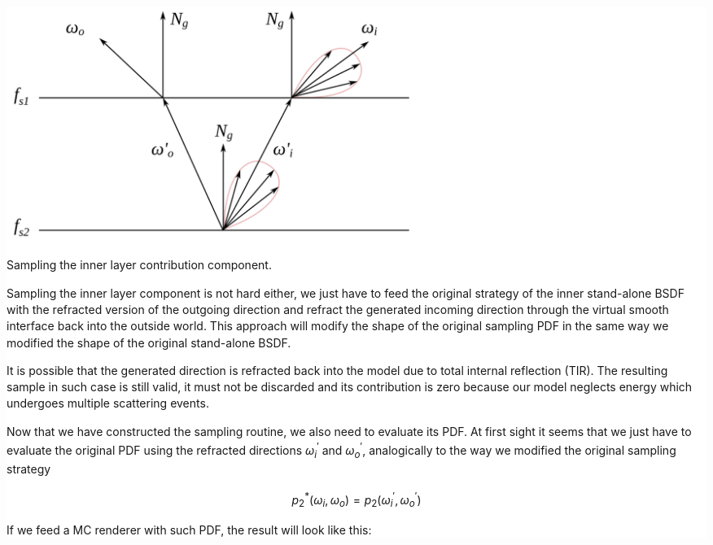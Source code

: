 <p style="text-align: center">

<img src="../images/SRAL/RefrBsdfGeomSampling.svg" alt="" width="500" /><br/>

Sampling the inner layer contribution component.

</p>

Sampling the inner layer component is not hard either, we just have to feed the original strategy of the inner stand-alone BSDF with the refracted version of the outgoing direction and refract the generated incoming direction through the virtual smooth interface back into the outside world. This approach will modify the shape of the original sampling PDF in the same way we modified the shape of the original stand-alone BSDF.

It is possible that the generated direction  is refracted back into the model due to total internal reflection (TIR). The resulting sample in such case is still valid, it must not be discarded and its contribution is zero because our model neglects energy which undergoes multiple scattering events.

Now that we have constructed the sampling routine, we also need to evaluate its PDF. At first sight it seems that we just have to evaluate the original PDF using the refracted directions $\omega_{i}^{\prime}$ and $\omega_{o}^{\prime}$, analogically to the way we modified the original sampling strategy

$$
p_2^{\ast}\left(\omega_{i}, \omega_{o}\right) = p_2\left(\omega_{i}^{\prime}, \omega_{o}^{\prime}\right)
$$

If we feed a MC renderer with such PDF, the result will look like this:
